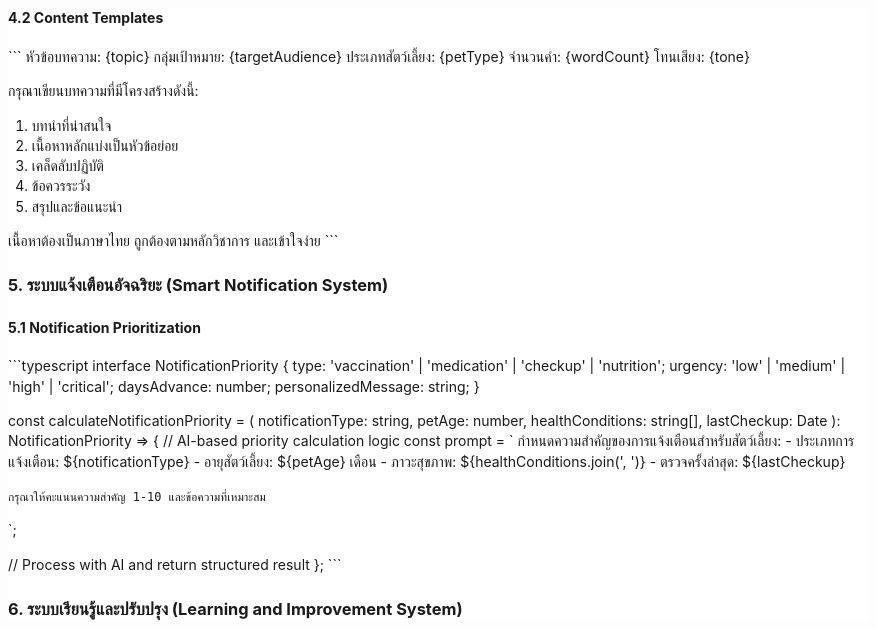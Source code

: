 #### 4.2 Content Templates
\`\`\`
หัวข้อบทความ: {topic}
กลุ่มเป้าหมาย: {targetAudience}
ประเภทสัตว์เลี้ยง: {petType}
จำนวนคำ: {wordCount}
โทนเสียง: {tone}

กรุณาเขียนบทความที่มีโครงสร้างดังนี้:
1. บทนำที่น่าสนใจ
2. เนื้อหาหลักแบ่งเป็นหัวข้อย่อย
3. เคล็ดลับปฏิบัติ
4. ข้อควรระวัง
5. สรุปและข้อแนะนำ

เนื้อหาต้องเป็นภาษาไทย ถูกต้องตามหลักวิชาการ และเข้าใจง่าย
\`\`\`

### 5. ระบบแจ้งเตือนอัจฉริยะ (Smart Notification System)

#### 5.1 Notification Prioritization
\`\`\`typescript
interface NotificationPriority {
  type: 'vaccination' | 'medication' | 'checkup' | 'nutrition';
  urgency: 'low' | 'medium' | 'high' | 'critical';
  daysAdvance: number;
  personalizedMessage: string;
}

const calculateNotificationPriority = (
  notificationType: string,
  petAge: number,
  healthConditions: string[],
  lastCheckup: Date
): NotificationPriority => {
  // AI-based priority calculation logic
  const prompt = `
    กำหนดความสำคัญของการแจ้งเตือนสำหรับสัตว์เลี้ยง:
    - ประเภทการแจ้งเตือน: ${notificationType}
    - อายุสัตว์เลี้ยง: ${petAge} เดือน
    - ภาวะสุขภาพ: ${healthConditions.join(', ')}
    - ตรวจครั้งล่าสุด: ${lastCheckup}
    
    กรุณาให้คะแนนความสำคัญ 1-10 และข้อความที่เหมาะสม
  `;
  
  // Process with AI and return structured result
};
\`\`\`

### 6. ระบบเรียนรู้และปรับปรุง (Learning and Improvement System)

